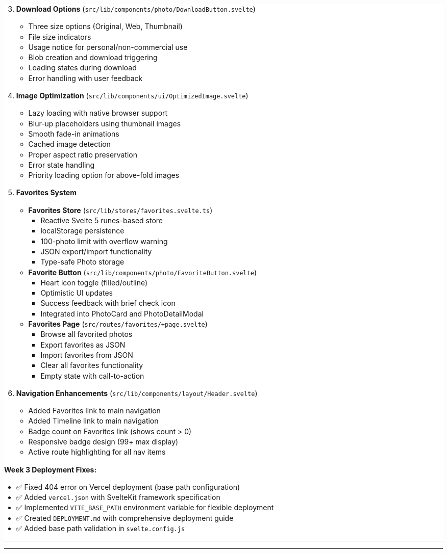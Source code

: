 3. **Download Options** (`src/lib/components/photo/DownloadButton.svelte`)
   - Three size options (Original, Web, Thumbnail)
   - File size indicators
   - Usage notice for personal/non-commercial use
   - Blob creation and download triggering
   - Loading states during download
   - Error handling with user feedback

4. **Image Optimization** (`src/lib/components/ui/OptimizedImage.svelte`)
   - Lazy loading with native browser support
   - Blur-up placeholders using thumbnail images
   - Smooth fade-in animations
   - Cached image detection
   - Proper aspect ratio preservation
   - Error state handling
   - Priority loading option for above-fold images

5. **Favorites System**
   - **Favorites Store** (`src/lib/stores/favorites.svelte.ts`)
     - Reactive Svelte 5 runes-based store
     - localStorage persistence
     - 100-photo limit with overflow warning
     - JSON export/import functionality
     - Type-safe Photo storage
   - **Favorite Button** (`src/lib/components/photo/FavoriteButton.svelte`)
     - Heart icon toggle (filled/outline)
     - Optimistic UI updates
     - Success feedback with brief check icon
     - Integrated into PhotoCard and PhotoDetailModal
   - **Favorites Page** (`src/routes/favorites/+page.svelte`)
     - Browse all favorited photos
     - Export favorites as JSON
     - Import favorites from JSON
     - Clear all favorites functionality
     - Empty state with call-to-action

6. **Navigation Enhancements** (`src/lib/components/layout/Header.svelte`)
   - Added Favorites link to main navigation
   - Added Timeline link to main navigation
   - Badge count on Favorites link (shows count > 0)
   - Responsive badge design (99+ max display)
   - Active route highlighting for all nav items

**Week 3 Deployment Fixes:**
- ✅ Fixed 404 error on Vercel deployment (base path configuration)
- ✅ Added `vercel.json` with SvelteKit framework specification
- ✅ Implemented `VITE_BASE_PATH` environment variable for flexible deployment
- ✅ Created `DEPLOYMENT.md` with comprehensive deployment guide
- ✅ Added base path validation in `svelte.config.js`

---

---
